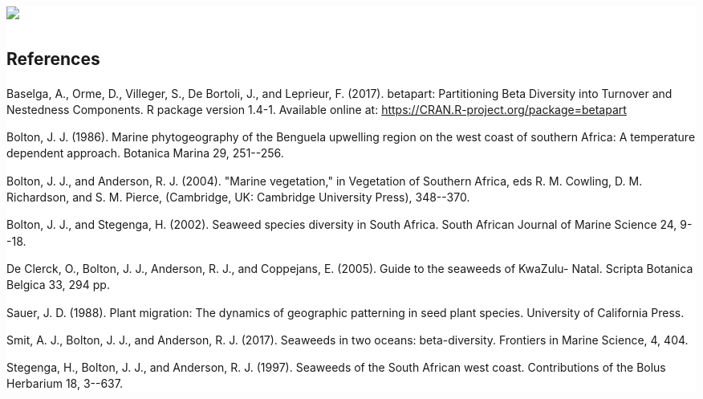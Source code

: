 <img src="/workshops/quantecol/chapters/12-constrained_ordination_files/figure-html/unnamed-chunk-30-1.png" width="672" />

## References

Baselga, A., Orme, D., Villeger, S., De Bortoli, J., and Leprieur, F. (2017). betapart: Partitioning Beta Diversity into Turnover and Nestedness Components. R package version 1.4-1. Available online at: <https://CRAN.R-project.org/package=betapart>

Bolton, J. J. (1986). Marine phytogeography of the Benguela upwelling region on the west coast of southern Africa: A temperature dependent approach. Botanica Marina 29, 251--256.

Bolton, J. J., and Anderson, R. J. (2004). "Marine vegetation," in Vegetation of Southern Africa, eds R. M. Cowling, D. M. Richardson, and S. M. Pierce, (Cambridge, UK: Cambridge University Press), 348--370.

Bolton, J. J., and Stegenga, H. (2002). Seaweed species diversity in South Africa. South African Journal of Marine Science 24, 9--18.

De Clerck, O., Bolton, J. J., Anderson, R. J., and Coppejans, E. (2005). Guide to the seaweeds of KwaZulu- Natal. Scripta Botanica Belgica 33, 294 pp.

Sauer, J. D. (1988). Plant migration: The dynamics of geographic patterning in seed plant species. University of California Press.

Smit, A. J., Bolton, J. J., and Anderson, R. J. (2017). Seaweeds in two oceans: beta-diversity. Frontiers in Marine Science, 4, 404.

Stegenga, H., Bolton, J. J., and Anderson, R. J. (1997). Seaweeds of the South African west coast. Contributions of the Bolus Herbarium 18, 3--637.

